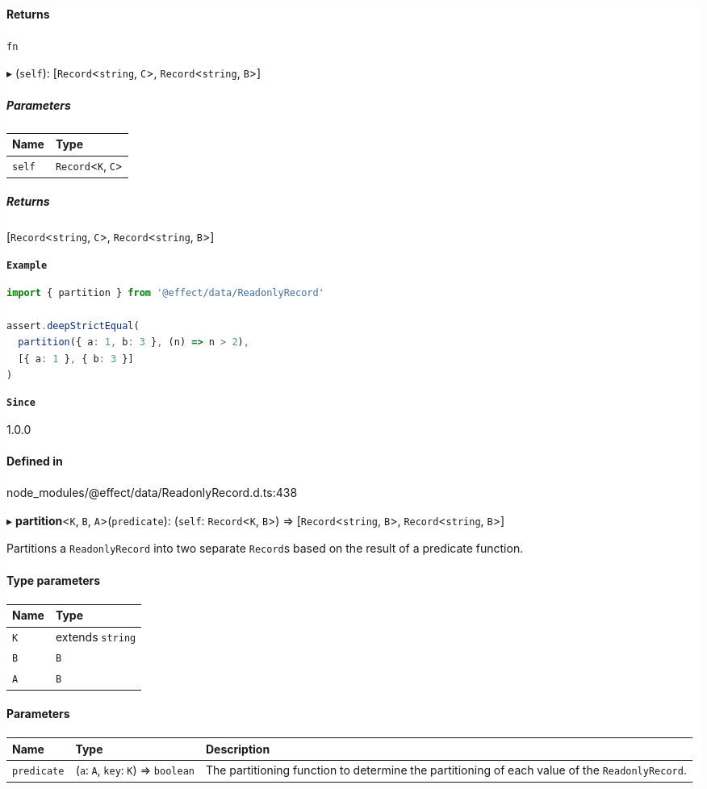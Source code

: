 #### Returns

`fn`

▸ (`self`): [`Record`<`string`, `C`\>, `Record`<`string`, `B`\>]

##### Parameters

| Name | Type |
| :------ | :------ |
| `self` | `Record`<`K`, `C`\> |

##### Returns

[`Record`<`string`, `C`\>, `Record`<`string`, `B`\>]

**`Example`**

```ts
import { partition } from '@effect/data/ReadonlyRecord'

assert.deepStrictEqual(
  partition({ a: 1, b: 3 }, (n) => n > 2),
  [{ a: 1 }, { b: 3 }]
)
```

**`Since`**

1.0.0

#### Defined in

node_modules/@effect/data/ReadonlyRecord.d.ts:438

▸ **partition**<`K`, `B`, `A`\>(`predicate`): (`self`: `Record`<`K`, `B`\>) => [`Record`<`string`, `B`\>, `Record`<`string`, `B`\>]

Partitions a `ReadonlyRecord` into two separate `Record`s based on the result of a predicate function.

#### Type parameters

| Name | Type |
| :------ | :------ |
| `K` | extends `string` |
| `B` | `B` |
| `A` | `B` |

#### Parameters

| Name | Type | Description |
| :------ | :------ | :------ |
| `predicate` | (`a`: `A`, `key`: `K`) => `boolean` | The partitioning function to determine the partitioning of each value of the `ReadonlyRecord`. |
